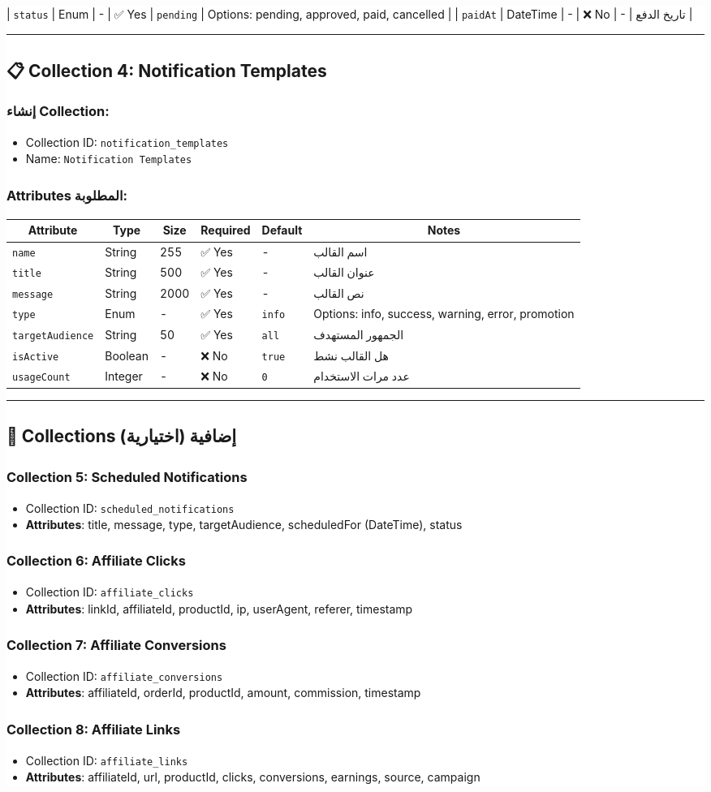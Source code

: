 | `status` | Enum | - | ✅ Yes | `pending` | Options: pending, approved, paid, cancelled |
| `paidAt` | DateTime | - | ❌ No | - | تاريخ الدفع |

---

## 📋 Collection 4: Notification Templates

### إنشاء Collection:
- Collection ID: `notification_templates`
- Name: `Notification Templates`

### Attributes المطلوبة:

| Attribute | Type | Size | Required | Default | Notes |
|-----------|------|------|----------|---------|-------|
| `name` | String | 255 | ✅ Yes | - | اسم القالب |
| `title` | String | 500 | ✅ Yes | - | عنوان القالب |
| `message` | String | 2000 | ✅ Yes | - | نص القالب |
| `type` | Enum | - | ✅ Yes | `info` | Options: info, success, warning, error, promotion |
| `targetAudience` | String | 50 | ✅ Yes | `all` | الجمهور المستهدف |
| `isActive` | Boolean | - | ❌ No | `true` | هل القالب نشط |
| `usageCount` | Integer | - | ❌ No | `0` | عدد مرات الاستخدام |

---

## 🔗 Collections إضافية (اختيارية)

### Collection 5: Scheduled Notifications
- Collection ID: `scheduled_notifications`
- **Attributes**: title, message, type, targetAudience, scheduledFor (DateTime), status

### Collection 6: Affiliate Clicks
- Collection ID: `affiliate_clicks`
- **Attributes**: linkId, affiliateId, productId, ip, userAgent, referer, timestamp

### Collection 7: Affiliate Conversions
- Collection ID: `affiliate_conversions`
- **Attributes**: affiliateId, orderId, productId, amount, commission, timestamp

### Collection 8: Affiliate Links
- Collection ID: `affiliate_links`
- **Attributes**: affiliateId, url, productId, clicks, conversions, earnings, source, campaign
